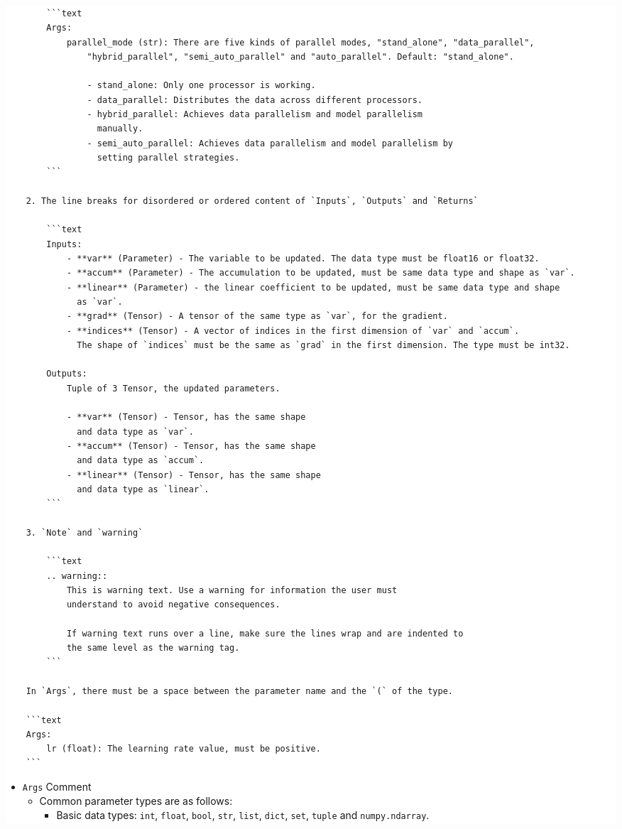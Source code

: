             ```text
            Args:
                parallel_mode (str): There are five kinds of parallel modes, "stand_alone", "data_parallel",
                    "hybrid_parallel", "semi_auto_parallel" and "auto_parallel". Default: "stand_alone".

                    - stand_alone: Only one processor is working.
                    - data_parallel: Distributes the data across different processors.
                    - hybrid_parallel: Achieves data parallelism and model parallelism
                      manually.
                    - semi_auto_parallel: Achieves data parallelism and model parallelism by
                      setting parallel strategies.
            ```

        2. The line breaks for disordered or ordered content of `Inputs`, `Outputs` and `Returns`

            ```text
            Inputs:
                - **var** (Parameter) - The variable to be updated. The data type must be float16 or float32.
                - **accum** (Parameter) - The accumulation to be updated, must be same data type and shape as `var`.
                - **linear** (Parameter) - the linear coefficient to be updated, must be same data type and shape
                  as `var`.
                - **grad** (Tensor) - A tensor of the same type as `var`, for the gradient.
                - **indices** (Tensor) - A vector of indices in the first dimension of `var` and `accum`.
                  The shape of `indices` must be the same as `grad` in the first dimension. The type must be int32.

            Outputs:
                Tuple of 3 Tensor, the updated parameters.

                - **var** (Tensor) - Tensor, has the same shape
                  and data type as `var`.
                - **accum** (Tensor) - Tensor, has the same shape
                  and data type as `accum`.
                - **linear** (Tensor) - Tensor, has the same shape
                  and data type as `linear`.
            ```

        3. `Note` and `warning`

            ```text
            .. warning::
                This is warning text. Use a warning for information the user must
                understand to avoid negative consequences.

                If warning text runs over a line, make sure the lines wrap and are indented to
                the same level as the warning tag.
            ```

        In `Args`, there must be a space between the parameter name and the `(` of the type.

        ```text
        Args:
            lr (float): The learning rate value, must be positive.
        ```

- `Args` Comment
    - Common parameter types are as follows:
        - Basic data types: `int`, `float`, `bool`, `str`, `list`, `dict`, `set`, `tuple` and `numpy.ndarray`.

